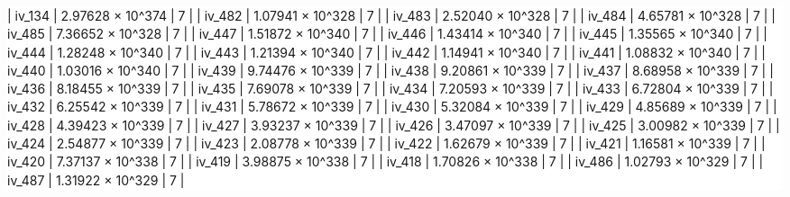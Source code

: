 | iv_134 | 2.97628 × 10^374 | 7 |
| iv_482 | 1.07941 × 10^328 | 7 |
| iv_483 | 2.52040 × 10^328 | 7 |
| iv_484 | 4.65781 × 10^328 | 7 |
| iv_485 | 7.36652 × 10^328 | 7 |
| iv_447 | 1.51872 × 10^340 | 7 |
| iv_446 | 1.43414 × 10^340 | 7 |
| iv_445 | 1.35565 × 10^340 | 7 |
| iv_444 | 1.28248 × 10^340 | 7 |
| iv_443 | 1.21394 × 10^340 | 7 |
| iv_442 | 1.14941 × 10^340 | 7 |
| iv_441 | 1.08832 × 10^340 | 7 |
| iv_440 | 1.03016 × 10^340 | 7 |
| iv_439 | 9.74476 × 10^339 | 7 |
| iv_438 | 9.20861 × 10^339 | 7 |
| iv_437 | 8.68958 × 10^339 | 7 |
| iv_436 | 8.18455 × 10^339 | 7 |
| iv_435 | 7.69078 × 10^339 | 7 |
| iv_434 | 7.20593 × 10^339 | 7 |
| iv_433 | 6.72804 × 10^339 | 7 |
| iv_432 | 6.25542 × 10^339 | 7 |
| iv_431 | 5.78672 × 10^339 | 7 |
| iv_430 | 5.32084 × 10^339 | 7 |
| iv_429 | 4.85689 × 10^339 | 7 |
| iv_428 | 4.39423 × 10^339 | 7 |
| iv_427 | 3.93237 × 10^339 | 7 |
| iv_426 | 3.47097 × 10^339 | 7 |
| iv_425 | 3.00982 × 10^339 | 7 |
| iv_424 | 2.54877 × 10^339 | 7 |
| iv_423 | 2.08778 × 10^339 | 7 |
| iv_422 | 1.62679 × 10^339 | 7 |
| iv_421 | 1.16581 × 10^339 | 7 |
| iv_420 | 7.37137 × 10^338 | 7 |
| iv_419 | 3.98875 × 10^338 | 7 |
| iv_418 | 1.70826 × 10^338 | 7 |
| iv_486 | 1.02793 × 10^329 | 7 |
| iv_487 | 1.31922 × 10^329 | 7 |